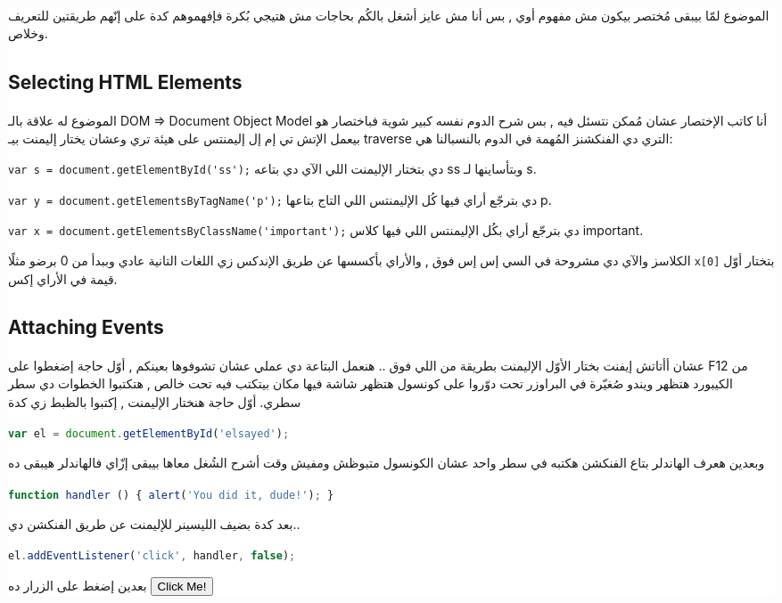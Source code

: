 الموضوع لمّا بيبقى مُختصر بيكون مش مفهوم أوي , بس أنا مش عايز أشغل بالكُم بحاجات مش هتيجي بُكرة فإفهموهم كدة على إنّهم طريقتين للتعريف وخلاص.

## Selecting HTML Elements

الموضوع له علاقة بالـ DOM => Document Object Model أنا كاتب الإختصار عشان مُمكن نتسئل فيه , بس شرح الدوم نفسه كبير شوية فباختصار هو بيعمل الإتش تي إم إل إليمنتس على هيئة تري وعشان يختار إليمنت بيـ traverse التري دي الفنكشنز المُهمة في الدوم بالنسبالنا هي:

`var s = document.getElementById('ss');` دي بتختار الإليمنت اللي الآي دي بتاعه ss وبتأساينها لـ s.

`var y = document.getElementsByTagName('p');` دي بترجّع أراي فيها كُل الإليمنتس اللي التاج بتاعها p.

`var x = document.getElementsByClassName('important');` دي بترجّع أراي بكُل الإليمنتس اللي فيها كلاس important.

الكلاسز والآي دي مشروحة في السي إس إس فوق , والأراي بأكسسها عن طريق الإندكس زي اللغات التانية عادي وببدأ من 0 برضو مثلًا `x[0]` بتختار أوّل قيمة في الأراي إكس.

## Attaching Events

عشان أأتاتش إيفنت بختار الأوّل الإليمنت بطريقة من اللي فوق .. هنعمل البتاعة دي عملي عشان تشوفوها بعينكم , أوّل حاجة إضغطوا على F12 من الكيبورد هتظهر ويندو صُغيّرة في البراوزر تحت دوّروا على كونسول هتظهر شاشة فيها مكان بيتكتب فيه تحت خالص , هتكتبوا الخطوات دي سطر سطري.
أوّل حاجة هنختار الإليمنت , إكتبوا بالظبط زي كدة

```js
var el = document.getElementById('elsayed');
```

وبعدين هعرف الهاندلر بتاع الفنكشن هكتبه في سطر واحد عشان الكونسول متبوظش ومفيش وقت أشرح الشُغل معاها بيبقى إزّاي فالهاندلر هيبقى ده

```js
function handler () { alert('You did it, dude!'); }
```

بعد كدة بضيف الليسينر للإليمنت عن طريق الفنكشن دي..

```js
el.addEventListener('click', handler, false);
```

بعدين إضغط على الزرار ده
<input type="button" id="elsayed" value="Click Me!">

